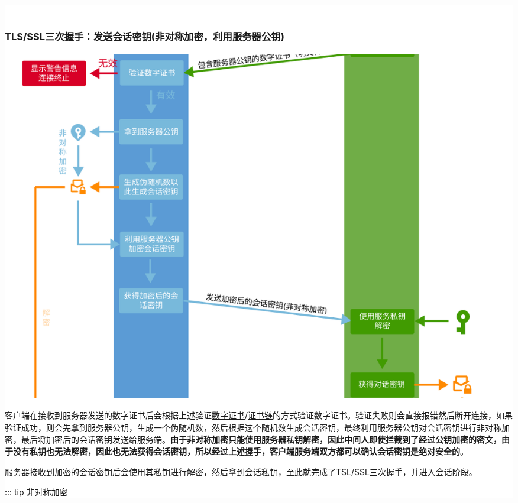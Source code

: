 <br>

### TLS/SSL三次握手：发送会话密钥(非对称加密，利用服务器公钥)

![image-20230912104215653](../../public/image-20230912104215653.png)

客户端在接收到服务器发送的数字证书后会根据上述验证[数字证书](#数字证书)/[证书链](#证书链)的方式验证数字证书。验证失败则会直接报错然后断开连接，如果验证成功，则会先拿到服务器公钥，生成一个伪随机数，然后根据这个随机数生成会话密钥，最终利用服务器公钥对会话密钥进行非对称加密，最后将加密后的会话密钥发送给服务端。**由于非对称加密只能使用服务器私钥解密，因此中间人即使拦截到了经过公钥加密的密文，由于没有私钥也无法解密，因此也无法获得会话密钥，所以经过上述握手，客户端服务端双方都可以确认会话密钥是绝对安全的**。

服务器接收到加密的会话密钥后会使用其私钥进行解密，然后拿到会话私钥，至此就完成了TSL/SSL三次握手，并进入会话阶段。

::: tip 非对称加密
